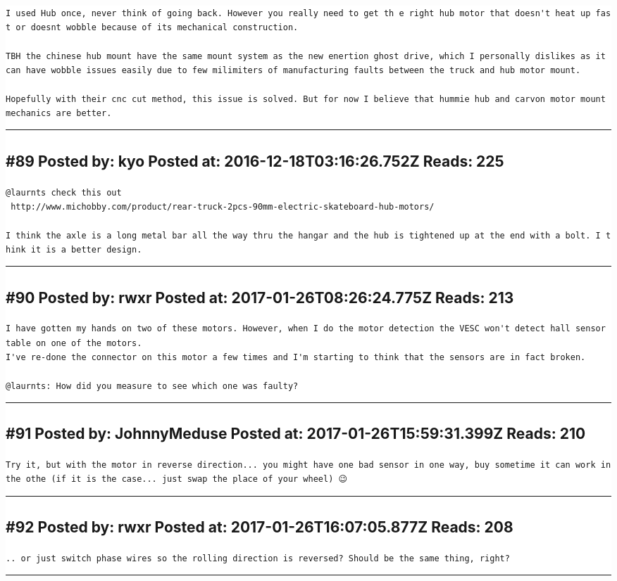 ```
I used Hub once, never think of going back. However you really need to get th e right hub motor that doesn't heat up fast or doesnt wobble because of its mechanical construction.

TBH the chinese hub mount have the same mount system as the new enertion ghost drive, which I personally dislikes as it can have wobble issues easily due to few milimiters of manufacturing faults between the truck and hub motor mount.

Hopefully with their cnc cut method, this issue is solved. But for now I believe that hummie hub and carvon motor mount mechanics are better.
```

---
## \#89 Posted by: kyo Posted at: 2016-12-18T03:16:26.752Z Reads: 225

```
@laurnts check this out 
 http://www.michobby.com/product/rear-truck-2pcs-90mm-electric-skateboard-hub-motors/

I think the axle is a long metal bar all the way thru the hangar and the hub is tightened up at the end with a bolt. I think it is a better design.
```

---
## \#90 Posted by: rwxr Posted at: 2017-01-26T08:26:24.775Z Reads: 213

```
I have gotten my hands on two of these motors. However, when I do the motor detection the VESC won't detect hall sensor table on one of the motors.
I've re-done the connector on this motor a few times and I'm starting to think that the sensors are in fact broken.

@laurnts: How did you measure to see which one was faulty?
```

---
## \#91 Posted by: JohnnyMeduse Posted at: 2017-01-26T15:59:31.399Z Reads: 210

```
Try it, but with the motor in reverse direction... you might have one bad sensor in one way, buy sometime it can work in the othe (if it is the case... just swap the place of your wheel) 😉
```

---
## \#92 Posted by: rwxr Posted at: 2017-01-26T16:07:05.877Z Reads: 208

```
.. or just switch phase wires so the rolling direction is reversed? Should be the same thing, right?
```

---